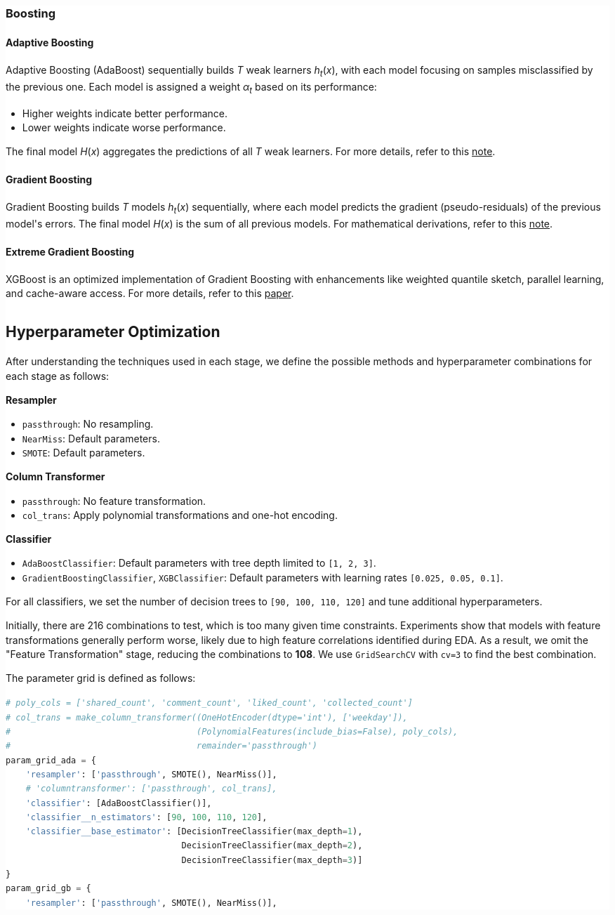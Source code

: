 ### Boosting
#### Adaptive Boosting
Adaptive Boosting (AdaBoost) sequentially builds $T$ weak learners $h_t(x)$, with each model focusing on samples misclassified by the previous one. Each model is assigned a weight $\alpha_t$ based on its performance:

- Higher weights indicate better performance.
- Lower weights indicate worse performance.

The final model $H(x)$ aggregates the predictions of all $T$ weak learners. For more details, refer to this [note](https://hackmd.io/@kcl10/HyXNoqOL8).

#### Gradient Boosting
Gradient Boosting builds $T$ models $h_t(x)$ sequentially, where each model predicts the gradient (pseudo-residuals) of the previous model's errors. The final model $H(x)$ is the sum of all previous models. For mathematical derivations, refer to this [note](https://hackmd.io/@kcl10/B1GKRg9L8).

#### Extreme Gradient Boosting
XGBoost is an optimized implementation of Gradient Boosting with enhancements like weighted quantile sketch, parallel learning, and cache-aware access. For more details, refer to this [paper](https://www.kdd.org/kdd2016/papers/files/rfp0697-chenAemb.pdf).

## Hyperparameter Optimization

After understanding the techniques used in each stage, we define the possible methods and hyperparameter combinations for each stage as follows:

**Resampler**
- `passthrough`: No resampling.
- `NearMiss`: Default parameters.
- `SMOTE`: Default parameters.

**Column Transformer**
- `passthrough`: No feature transformation.
- `col_trans`: Apply polynomial transformations and one-hot encoding.

**Classifier**
- `AdaBoostClassifier`: Default parameters with tree depth limited to `[1, 2, 3]`.
- `GradientBoostingClassifier`, `XGBClassifier`: Default parameters with learning rates `[0.025, 0.05, 0.1]`.

For all classifiers, we set the number of decision trees to `[90, 100, 110, 120]` and tune additional hyperparameters.

Initially, there are 216 combinations to test, which is too many given time constraints. Experiments show that models with feature transformations generally perform worse, likely due to high feature correlations identified during EDA. As a result, we omit the "Feature Transformation" stage, reducing the combinations to **108**. We use `GridSearchCV` with `cv=3` to find the best combination.

The parameter grid is defined as follows:

```python
# poly_cols = ['shared_count', 'comment_count', 'liked_count', 'collected_count']
# col_trans = make_column_transformer((OneHotEncoder(dtype='int'), ['weekday']),
#                                     (PolynomialFeatures(include_bias=False), poly_cols),
#                                     remainder='passthrough')
param_grid_ada = {
    'resampler': ['passthrough', SMOTE(), NearMiss()],
    # 'columntransformer': ['passthrough', col_trans],
    'classifier': [AdaBoostClassifier()],
    'classifier__n_estimators': [90, 100, 110, 120],
    'classifier__base_estimator': [DecisionTreeClassifier(max_depth=1), 
                                   DecisionTreeClassifier(max_depth=2),
                                   DecisionTreeClassifier(max_depth=3)]
}
param_grid_gb = {
    'resampler': ['passthrough', SMOTE(), NearMiss()],
```